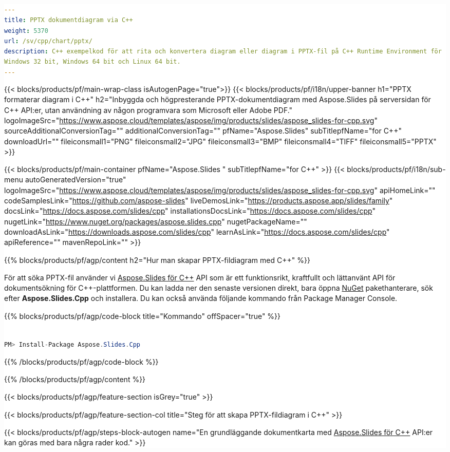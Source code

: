 ```yaml
---
title: PPTX dokumentdiagram via C++
weight: 5370
url: /sv/cpp/chart/pptx/ 
description: C++ exempelkod för att rita och konvertera diagram eller diagram i PPTX-fil på C++ Runtime Environment för Windows 32 bit, Windows 64 bit och Linux 64 bit.
---
```


{{< blocks/products/pf/main-wrap-class isAutogenPage="true">}}
{{< blocks/products/pf/i18n/upper-banner h1="PPTX formaterar diagram i C++" h2="Inbyggda och högpresterande PPTX-dokumentdiagram med Aspose.Slides på serversidan för C++ API:er, utan användning av någon programvara som Microsoft eller Adobe PDF." logoImageSrc="https://www.aspose.cloud/templates/aspose/img/products/slides/aspose_slides-for-cpp.svg" sourceAdditionalConversionTag="" additionalConversionTag="" pfName="Aspose.Slides" subTitlepfName="for C++" downloadUrl="" fileiconsmall1="PNG" fileiconsmall2="JPG" fileiconsmall3="BMP" fileiconsmall4="TIFF" fileiconsmall5="PPTX" >}}

{{< blocks/products/pf/main-container pfName="Aspose.Slides " subTitlepfName="for C++" >}}
{{< blocks/products/pf/i18n/sub-menu autoGeneratedVersion="true" logoImageSrc="https://www.aspose.cloud/templates/aspose/img/products/slides/aspose_slides-for-cpp.svg" apiHomeLink="" codeSamplesLink="https://github.com/aspose-slides" liveDemosLink="https://products.aspose.app/slides/family" docsLink="https://docs.aspose.com/slides/cpp" installationsDocsLink="https://docs.aspose.com/slides/cpp" nugetLink="https://www.nuget.org/packages/aspose.slides.cpp" nugetPackageName="" downloadAsLink="https://downloads.aspose.com/slides/cpp" learnAsLink="https://docs.aspose.com/slides/cpp" apiReference="" mavenRepoLink="" >}}

{{% blocks/products/pf/agp/content h2="Hur man skapar PPTX-fildiagram med C++" %}}

 För att söka PPTX-fil använder vi
 [Aspose.Slides för C++](https://products.aspose.com/slides/sv/cpp)
 API som är ett funktionsrikt, kraftfullt och lättanvänt API för dokumentsökning för C++-plattformen. Du kan ladda ner den senaste versionen direkt, bara öppna
 [NuGet](https://www.nuget.org/packages/aspose.slides)
 pakethanterare, sök efter
 **Aspose.Slides.Cpp**
 och installera. Du kan också använda följande kommando från Package Manager Console.

{{% blocks/products/pf/agp/code-block title="Kommando" offSpacer="true" %}}

```cs

PM> Install-Package Aspose.Slides.Cpp

```

{{% /blocks/products/pf/agp/code-block %}}

{{% /blocks/products/pf/agp/content %}}

{{< blocks/products/pf/agp/feature-section isGrey="true" >}}


{{< blocks/products/pf/agp/feature-section-col title="Steg för att skapa PPTX-fildiagram i C++" >}}

{{< blocks/products/pf/agp/steps-block-autogen name="En grundläggande dokumentkarta med [Aspose.Slides för C++](https://products.aspose.com/slides/sv/cpp) API:er kan göras med bara några rader kod." >}}
